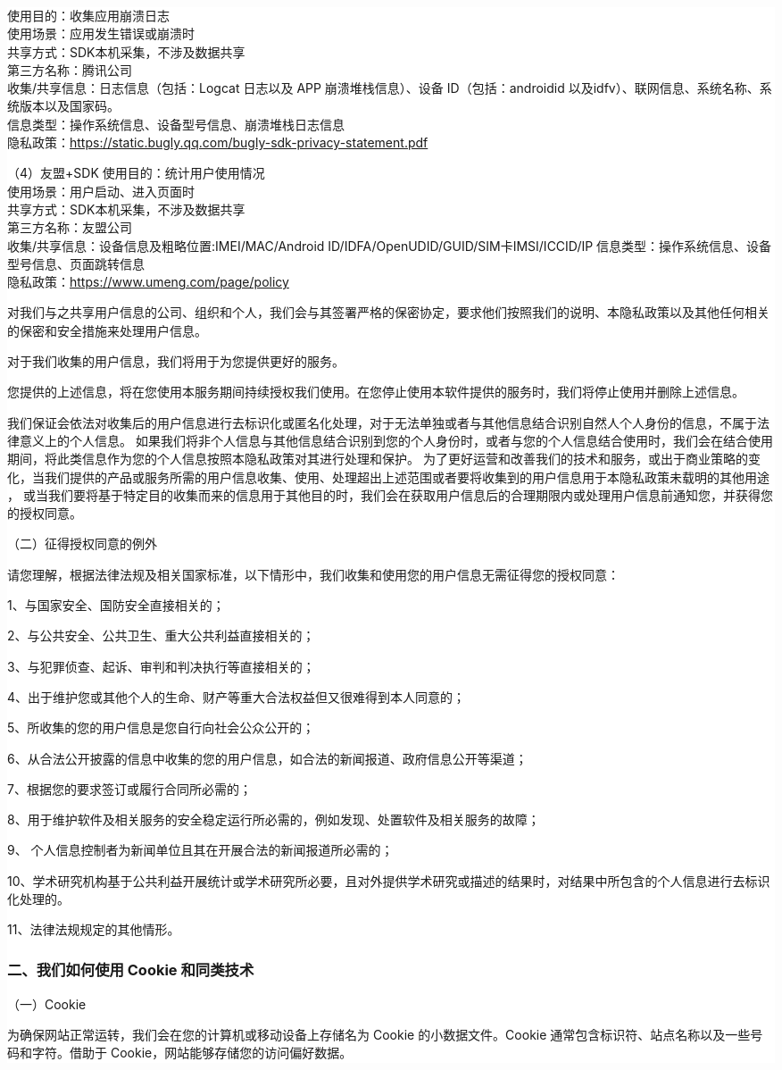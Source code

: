 使用目的：收集应用崩溃日志  
使用场景：应用发生错误或崩溃时  
共享方式：SDK本机采集，不涉及数据共享  
第三方名称：腾讯公司  
收集/共享信息：日志信息（包括：Logcat 日志以及 APP 崩溃堆栈信息）、设备 ID（包括：androidid 以及idfv）、联网信息、系统名称、系统版本以及国家码。  
信息类型：操作系统信息、设备型号信息、崩溃堆栈日志信息  
隐私政策：https://static.bugly.qq.com/bugly-sdk-privacy-statement.pdf  

（4）友盟+SDK
使用目的：统计用户使用情况  
使用场景：用户启动、进入页面时  
共享方式：SDK本机采集，不涉及数据共享  
第三方名称：友盟公司  
收集/共享信息：设备信息及粗略位置:IMEI/MAC/Android ID/IDFA/OpenUDID/GUID/SIM卡IMSI/ICCID/IP
信息类型：操作系统信息、设备型号信息、页面跳转信息  
隐私政策：https://www.umeng.com/page/policy  

对我们与之共享用户信息的公司、组织和个人，我们会与其签署严格的保密协定，要求他们按照我们的说明、本隐私政策以及其他任何相关的保密和安全措施来处理用户信息。

对于我们收集的用户信息，我们将用于为您提供更好的服务。

您提供的上述信息，将在您使用本服务期间持续授权我们使用。在您停止使用本软件提供的服务时，我们将停止使用并删除上述信息。

我们保证会依法对收集后的用户信息进行去标识化或匿名化处理，对于无法单独或者与其他信息结合识别自然人个人身份的信息，不属于法律意义上的个人信息。 如果我们将非个人信息与其他信息结合识别到您的个人身份时，或者与您的个人信息结合使用时，我们会在结合使用期间，将此类信息作为您的个人信息按照本隐私政策对其进行处理和保护。 为了更好运营和改善我们的技术和服务，或出于商业策略的变化，当我们提供的产品或服务所需的用户信息收集、使用、处理超出上述范围或者要将收集到的用户信息用于本隐私政策未载明的其他用途 ， 或当我们要将基于特定目的收集而来的信息用于其他目的时，我们会在获取用户信息后的合理期限内或处理用户信息前通知您，并获得您的授权同意。

（二）征得授权同意的例外

请您理解，根据法律法规及相关国家标准，以下情形中，我们收集和使用您的用户信息无需征得您的授权同意：

1、与国家安全、国防安全直接相关的；

2、与公共安全、公共卫生、重大公共利益直接相关的；

3、与犯罪侦查、起诉、审判和判决执行等直接相关的；

4、出于维护您或其他个人的生命、财产等重大合法权益但又很难得到本人同意的；

5、所收集的您的用户信息是您自行向社会公众公开的；

6、从合法公开披露的信息中收集的您的用户信息，如合法的新闻报道、政府信息公开等渠道；

7、根据您的要求签订或履行合同所必需的；

8、用于维护软件及相关服务的安全稳定运行所必需的，例如发现、处置软件及相关服务的故障；

9、 个人信息控制者为新闻单位且其在开展合法的新闻报道所必需的；

10、学术研究机构基于公共利益开展统计或学术研究所必要，且对外提供学术研究或描述的结果时，对结果中所包含的个人信息进行去标识化处理的。

11、法律法规规定的其他情形。

### 二、我们如何使用 Cookie 和同类技术

（一）Cookie

为确保网站正常运转，我们会在您的计算机或移动设备上存储名为 Cookie 的小数据文件。Cookie 通常包含标识符、站点名称以及一些号码和字符。借助于 Cookie，网站能够存储您的访问偏好数据。
